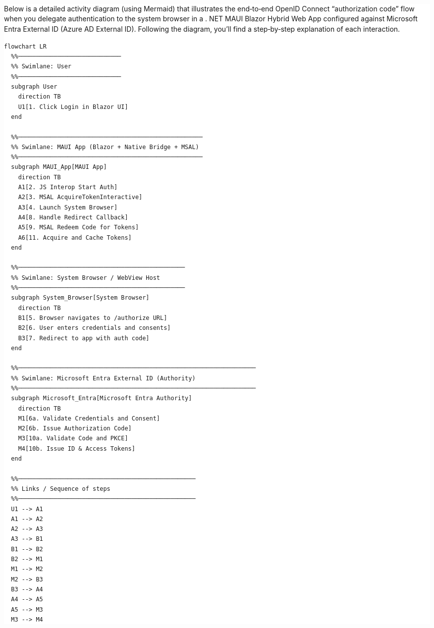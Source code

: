 ﻿Below is a detailed activity diagram (using Mermaid) that illustrates the end‐to‐end OpenID Connect “authorization code” flow when you delegate authentication to the system browser in a . NET MAUI Blazor Hybrid Web App configured against Microsoft Entra External ID (Azure AD External ID). Following the diagram, you’ll find a step‐by‐step explanation of each interaction.

```mermaid
flowchart LR
  %%─────────────────────────────
  %% Swimlane: User
  %%─────────────────────────────
  subgraph User
    direction TB
    U1[1. Click Login in Blazor UI]
  end

  %%────────────────────────────────────────────────────
  %% Swimlane: MAUI App (Blazor + Native Bridge + MSAL)
  %%────────────────────────────────────────────────────
  subgraph MAUI_App[MAUI App]
    direction TB
    A1[2. JS Interop Start Auth]
    A2[3. MSAL AcquireTokenInteractive]
    A3[4. Launch System Browser]
    A4[8. Handle Redirect Callback]
    A5[9. MSAL Redeem Code for Tokens]
    A6[11. Acquire and Cache Tokens]
  end

  %%───────────────────────────────────────────────
  %% Swimlane: System Browser / WebView Host
  %%───────────────────────────────────────────────
  subgraph System_Browser[System Browser]
    direction TB
    B1[5. Browser navigates to /authorize URL]
    B2[6. User enters credentials and consents]
    B3[7. Redirect to app with auth code]
  end

  %%───────────────────────────────────────────────────────────────────
  %% Swimlane: Microsoft Entra External ID (Authority)
  %%───────────────────────────────────────────────────────────────────
  subgraph Microsoft_Entra[Microsoft Entra Authority]
    direction TB
    M1[6a. Validate Credentials and Consent]
    M2[6b. Issue Authorization Code]
    M3[10a. Validate Code and PKCE]
    M4[10b. Issue ID & Access Tokens]
  end

  %%──────────────────────────────────────────────────
  %% Links / Sequence of steps
  %%──────────────────────────────────────────────────
  U1 --> A1
  A1 --> A2
  A2 --> A3
  A3 --> B1
  B1 --> B2
  B2 --> M1
  M1 --> M2
  M2 --> B3
  B3 --> A4
  A4 --> A5
  A5 --> M3
  M3 --> M4
```